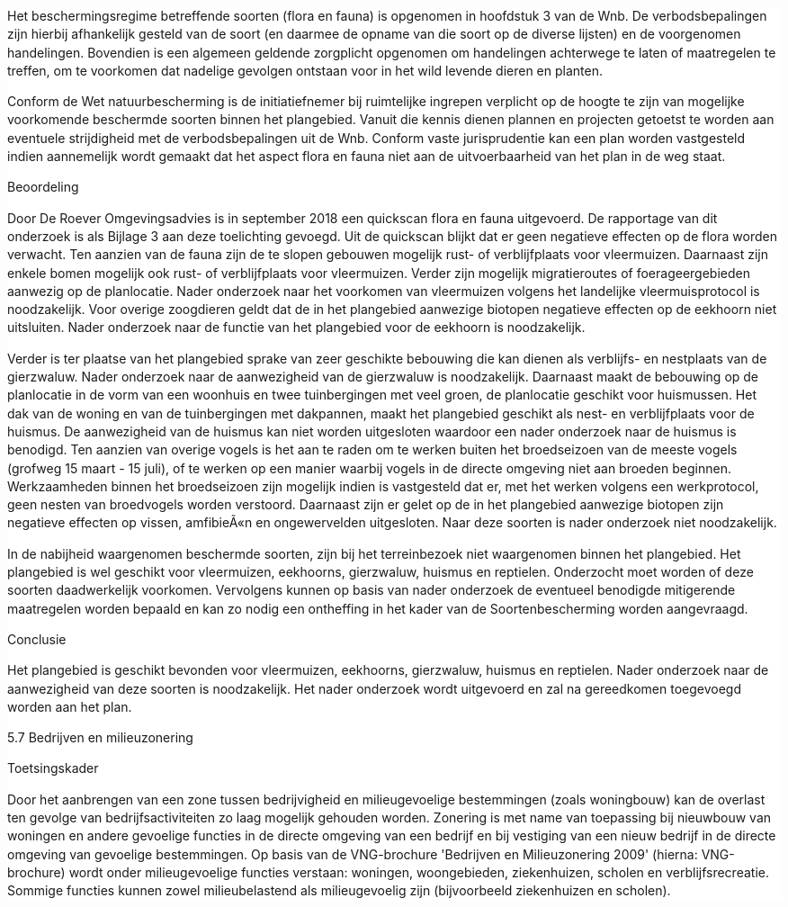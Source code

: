Het beschermingsregime betreffende soorten (flora en fauna) is opgenomen in hoofdstuk 3 van de Wnb. De verbodsbepalingen zijn hierbij afhankelijk gesteld van de soort (en daarmee de opname van die soort op de diverse lijsten) en de voorgenomen handelingen. Bovendien is een algemeen geldende zorgplicht opgenomen om handelingen achterwege te laten of maatregelen te treffen, om te voorkomen dat nadelige gevolgen ontstaan voor in het wild levende dieren en planten.

Conform de Wet natuurbescherming is de initiatiefnemer bij ruimtelijke ingrepen verplicht op de hoogte te zijn van mogelijke voorkomende beschermde soorten binnen het plangebied. Vanuit die kennis dienen plannen en projecten getoetst te worden aan eventuele strijdigheid met de verbodsbepalingen uit de Wnb. Conform vaste jurisprudentie kan een plan worden vastgesteld indien aannemelijk wordt gemaakt dat het aspect flora en fauna niet aan de uitvoerbaarheid van het plan in de weg staat.

Beoordeling

Door De Roever Omgevingsadvies is in september 2018 een quickscan flora en fauna uitgevoerd. De rapportage van dit onderzoek is als Bijlage 3 aan deze toelichting gevoegd. Uit de quickscan blijkt dat er geen negatieve effecten op de flora worden verwacht. Ten aanzien van de fauna zijn de te slopen gebouwen mogelijk rust\- of verblijfplaats voor vleermuizen. Daarnaast zijn enkele bomen mogelijk ook rust\- of verblijfplaats voor vleermuizen. Verder zijn mogelijk migratieroutes of foerageergebieden aanwezig op de planlocatie. Nader onderzoek naar het voorkomen van vleermuizen volgens het landelijke vleermuisprotocol is noodzakelijk. Voor overige zoogdieren geldt dat de in het plangebied aanwezige biotopen negatieve effecten op de eekhoorn niet uitsluiten. Nader onderzoek naar de functie van het plangebied voor de eekhoorn is noodzakelijk.

Verder is ter plaatse van het plangebied sprake van zeer geschikte bebouwing die kan dienen als verblijfs\- en nestplaats van de gierzwaluw. Nader onderzoek naar de aanwezigheid van de gierzwaluw is noodzakelijk. Daarnaast maakt de bebouwing op de planlocatie in de vorm van een woonhuis en twee tuinbergingen met veel groen, de planlocatie geschikt voor huismussen. Het dak van de woning en van de tuinbergingen met dakpannen, maakt het plangebied geschikt als nest\- en verblijfplaats voor de huismus. De aanwezigheid van de huismus kan niet worden uitgesloten waardoor een nader onderzoek naar de huismus is benodigd. Ten aanzien van overige vogels is het aan te raden om te werken buiten het broedseizoen van de meeste vogels (grofweg 15 maart \- 15 juli), of te werken op een manier waarbij vogels in de directe omgeving niet aan broeden beginnen. Werkzaamheden binnen het broedseizoen zijn mogelijk indien is vastgesteld dat er, met het werken volgens een werkprotocol, geen nesten van broedvogels worden verstoord. Daarnaast zijn er gelet op de in het plangebied aanwezige biotopen zijn negatieve effecten op vissen, amfibieÃ«n en ongewervelden uitgesloten. Naar deze soorten is nader onderzoek niet noodzakelijk.

In de nabijheid waargenomen beschermde soorten, zijn bij het terreinbezoek niet waargenomen binnen het plangebied. Het plangebied is wel geschikt voor vleermuizen, eekhoorns, gierzwaluw, huismus en reptielen. Onderzocht moet worden of deze soorten daadwerkelijk voorkomen. Vervolgens kunnen op basis van nader onderzoek de eventueel benodigde mitigerende maatregelen worden bepaald en kan zo nodig een ontheffing in het kader van de Soortenbescherming worden aangevraagd.

Conclusie

Het plangebied is geschikt bevonden voor vleermuizen, eekhoorns, gierzwaluw, huismus en reptielen. Nader onderzoek naar de aanwezigheid van deze soorten is noodzakelijk. Het nader onderzoek wordt uitgevoerd en zal na gereedkomen toegevoegd worden aan het plan.

5\.7 Bedrijven en milieuzonering

Toetsingskader

Door het aanbrengen van een zone tussen bedrijvigheid en milieugevoelige bestemmingen (zoals woningbouw) kan de overlast ten gevolge van bedrijfsactiviteiten zo laag mogelijk gehouden worden. Zonering is met name van toepassing bij nieuwbouw van woningen en andere gevoelige functies in de directe omgeving van een bedrijf en bij vestiging van een nieuw bedrijf in de directe omgeving van gevoelige bestemmingen. Op basis van de VNG\-brochure 'Bedrijven en Milieuzonering 2009' (hierna: VNG\-brochure) wordt onder milieugevoelige functies verstaan: woningen, woongebieden, ziekenhuizen, scholen en verblijfsrecreatie. Sommige functies kunnen zowel milieubelastend als milieugevoelig zijn (bijvoorbeeld ziekenhuizen en scholen).

